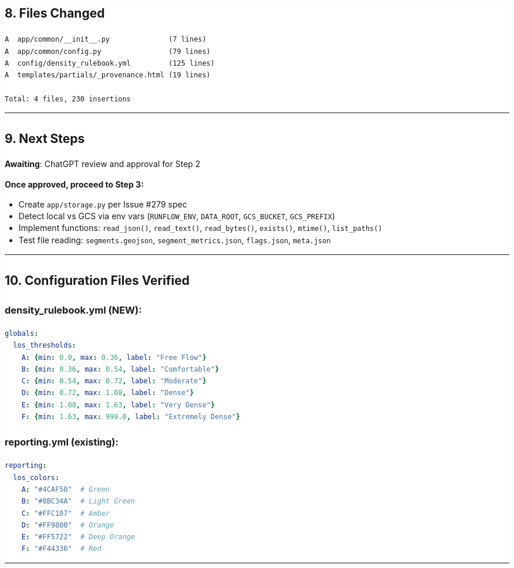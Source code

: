 
## 8. Files Changed

```
A  app/common/__init__.py              (7 lines)
A  app/common/config.py                (79 lines)
A  config/density_rulebook.yml         (125 lines)
A  templates/partials/_provenance.html (19 lines)

Total: 4 files, 230 insertions
```

---

## 9. Next Steps

**Awaiting**: ChatGPT review and approval for Step 2

**Once approved, proceed to Step 3:**
- Create `app/storage.py` per Issue #279 spec
- Detect local vs GCS via env vars (`RUNFLOW_ENV`, `DATA_ROOT`, `GCS_BUCKET`, `GCS_PREFIX`)
- Implement functions: `read_json()`, `read_text()`, `read_bytes()`, `exists()`, `mtime()`, `list_paths()`
- Test file reading: `segments.geojson`, `segment_metrics.json`, `flags.json`, `meta.json`

---

## 10. Configuration Files Verified

### density_rulebook.yml (NEW):
```yaml
globals:
  los_thresholds:
    A: {min: 0.0, max: 0.36, label: "Free Flow"}
    B: {min: 0.36, max: 0.54, label: "Comfortable"}
    C: {min: 0.54, max: 0.72, label: "Moderate"}
    D: {min: 0.72, max: 1.08, label: "Dense"}
    E: {min: 1.08, max: 1.63, label: "Very Dense"}
    F: {min: 1.63, max: 999.0, label: "Extremely Dense"}
```

### reporting.yml (existing):
```yaml
reporting:
  los_colors:
    A: "#4CAF50"  # Green
    B: "#8BC34A"  # Light Green
    C: "#FFC107"  # Amber
    D: "#FF9800"  # Orange
    E: "#FF5722"  # Deep Orange
    F: "#F44336"  # Red
```

---